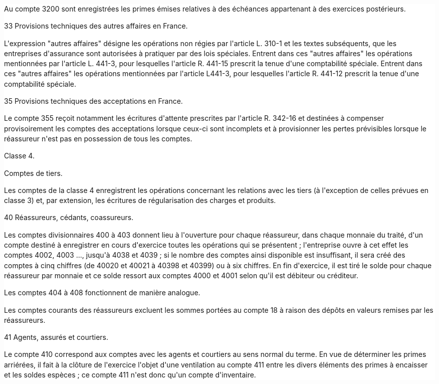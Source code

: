 Au compte 3200 sont enregistrées les primes émises relatives à des échéances appartenant à des exercices postérieurs. 

33 Provisions techniques des autres affaires en France. 

L'expression "autres affaires" désigne les opérations non régies par l'article L. 310-1 et les textes subséquents, que les
entreprises d'assurance sont autorisées à pratiquer par des lois spéciales. Entrent dans ces "autres affaires" les opérations
mentionnées par l'article L. 441-3, pour lesquelles l'article R. 441-15 prescrit la tenue d'une comptabilité spéciale.
Entrent dans ces "autres affaires" les opérations mentionnées par l'article L441-3, pour lesquelles l'article R. 441-12
prescrit la tenue d'une comptabilité spéciale. 

35 Provisions techniques des acceptations en France. 

Le compte 355 reçoit notamment les écritures d'attente prescrites par l'article R. 342-16 et destinées à compenser
provisoirement les comptes des acceptations lorsque ceux-ci sont incomplets et à provisionner les pertes prévisibles lorsque
le réassureur n'est pas en possession de tous les comptes. 

Classe 4.

Comptes de tiers.

Les comptes de la classe 4 enregistrent les opérations concernant les relations avec les tiers (à l'exception de celles
prévues en classe 3) et, par extension, les écritures de régularisation des charges et produits.

40 Réassureurs, cédants, coassureurs.

Les comptes divisionnaires 400 à 403 donnent lieu à l'ouverture pour chaque réassureur, dans chaque monnaie du traité, d'un
compte destiné à enregistrer en cours d'exercice toutes les opérations qui se présentent ; l'entreprise ouvre à cet effet les
comptes 4002, 4003 ..., jusqu'à 4038 et 4039 ; si le nombre des comptes ainsi disponible est insuffisant, il sera créé des
comptes à cinq chiffres (de 40020 et 40021 à 40398 et 40399) ou à six chiffres. En fin d'exercice, il est tiré le solde pour
chaque réassureur par monnaie et ce solde ressort aux comptes 4000 et 4001 selon qu'il est débiteur ou créditeur.

Les comptes 404 à 408 fonctionnent de manière analogue.

Les comptes courants des réassureurs excluent les sommes portées au compte 18 à raison des dépôts en valeurs remises par les
réassureurs.

41 Agents, assurés et courtiers.

Le compte 410 correspond aux comptes avec les agents et courtiers au sens normal du terme. En vue de déterminer les primes
arriérées, il fait à la clôture de l'exercice l'objet d'une ventilation au compte 411 entre les divers éléments des primes à
encaisser et les soldes espèces ; ce compte 411 n'est donc qu'un compte d'inventaire.
